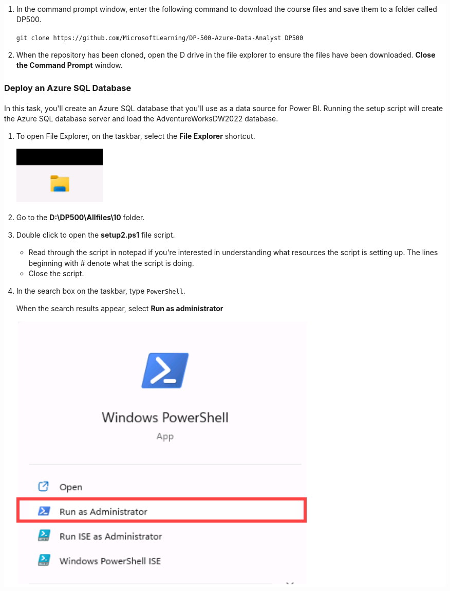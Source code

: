 
1. In the command prompt window, enter the following command to download the course files and save them to a folder called DP500.
    
	`git clone https://github.com/MicrosoftLearning/DP-500-Azure-Data-Analyst DP500`
   
1. When the repository has been cloned, open the D drive in the file explorer to ensure the files have been downloaded. **Close the Command Prompt** window.

### Deploy an Azure SQL Database 

In this task, you'll create an Azure SQL database that you'll use as a data source for Power BI. Running the setup script will create the Azure SQL database server and load the AdventureWorksDW2022 database.

1. To open File Explorer, on the taskbar, select the **File Explorer** shortcut.

	![](../images/dp500-improve-performance-with-hybrid-tables-image13.png)

2. Go to the **D:\DP500\Allfiles\10** folder.

3. Double click to open the **setup2.ps1** file script.
    - Read through the script in notepad if you're interested in understanding what resources the script is setting up. The lines beginning with # denote what the script is doing.
    - Close the script.

5. In the search box on the taskbar, type `PowerShell`.  
   
   When the search results appear, select **Run as administrator**
    
	![](../images/run-powershell-admin.png)
	